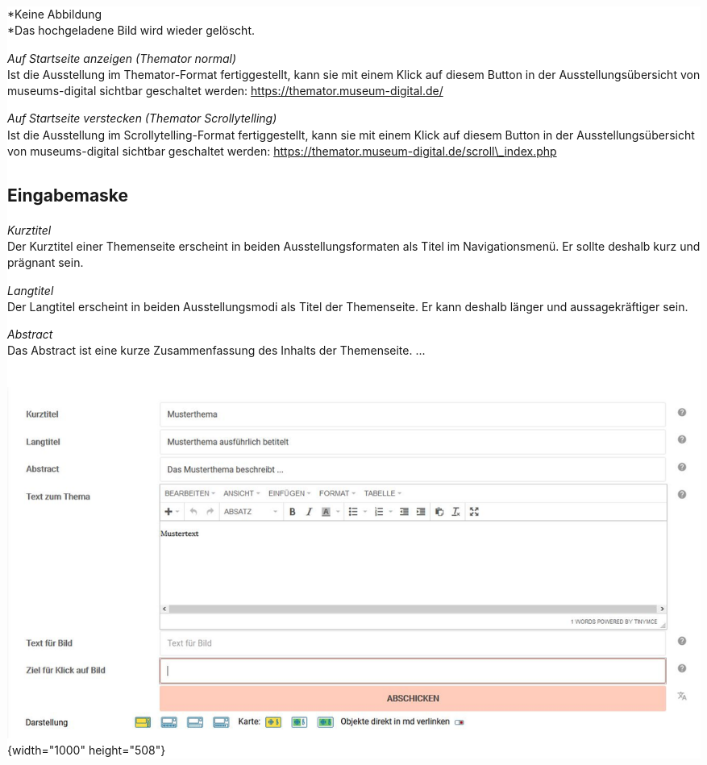 *Keine Abbildung\
*Das hochgeladene Bild wird wieder gelöscht.

*Auf Startseite anzeigen (Themator normal)*\
Ist die Ausstellung im Themator-Format fertiggestellt, kann sie mit
einem Klick auf diesem Button in der Ausstellungsübersicht von
museums-digital sichtbar geschaltet werden:
<https://themator.museum-digital.de/>

*Auf Startseite verstecken (Themator Scrollytelling)*\
Ist die Ausstellung im Scrollytelling-Format fertiggestellt, kann sie
mit einem Klick auf diesem Button in der Ausstellungsübersicht von
museums-digital sichtbar geschaltet werden:
https://themator.museum-digital.de/scroll\_index.php

Eingabemaske
------------

*Kurztitel*\
Der Kurztitel einer Themenseite erscheint in beiden Ausstellungsformaten
als Titel im Navigationsmenü. Er sollte deshalb kurz und prägnant sein.

*Langtitel*\
Der Langtitel erscheint in beiden Ausstellungsmodi als Titel der
Themenseite. Er kann deshalb länger und aussagekräftiger sein.

*Abstract*\
Das Abstract ist eine kurze Zusammenfassung des Inhalts der Themenseite.
\...

 ![](../assets/Themator/Eingabemaske_1.JPG){width="1000" height="508"}
